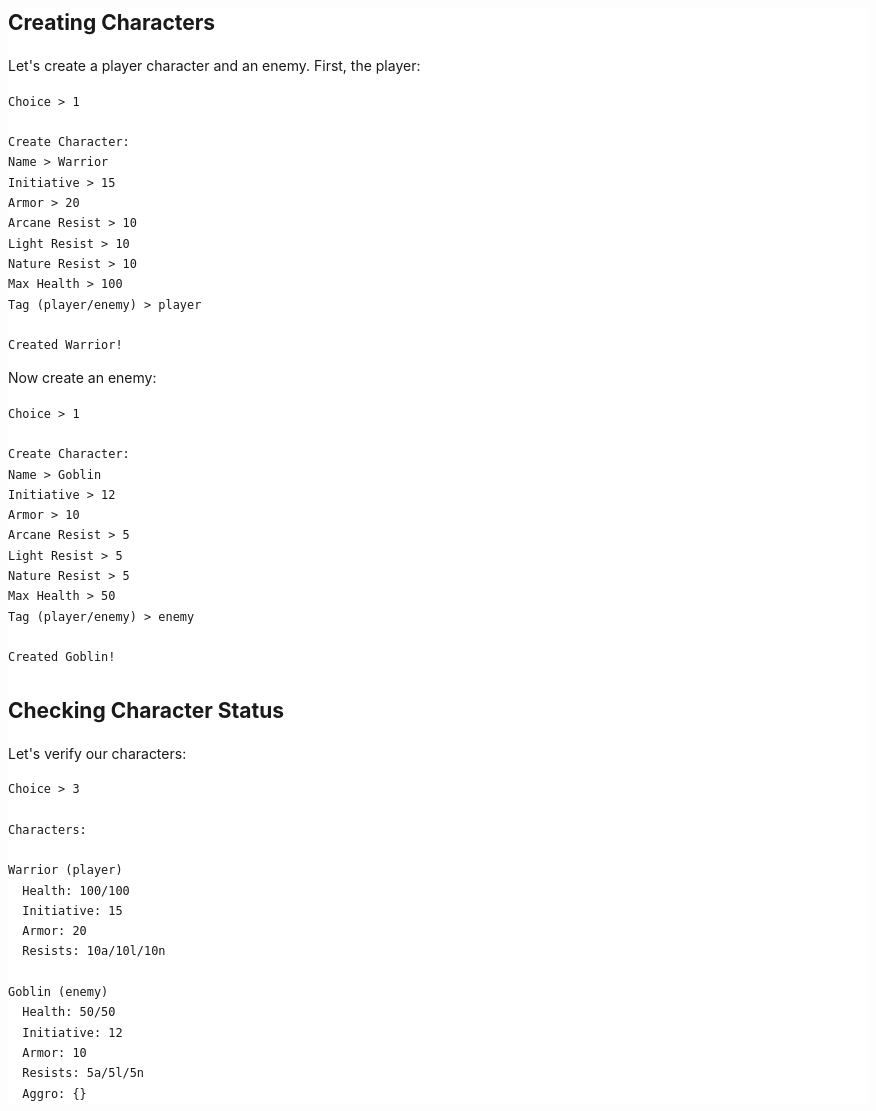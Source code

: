 ## Creating Characters

Let's create a player character and an enemy. First, the player:

```
Choice > 1

Create Character:
Name > Warrior
Initiative > 15
Armor > 20
Arcane Resist > 10
Light Resist > 10
Nature Resist > 10
Max Health > 100
Tag (player/enemy) > player

Created Warrior!
```

Now create an enemy:

```
Choice > 1

Create Character:
Name > Goblin
Initiative > 12
Armor > 10
Arcane Resist > 5
Light Resist > 5
Nature Resist > 5
Max Health > 50
Tag (player/enemy) > enemy

Created Goblin!
```

## Checking Character Status

Let's verify our characters:

```
Choice > 3

Characters:

Warrior (player)
  Health: 100/100
  Initiative: 15
  Armor: 20
  Resists: 10a/10l/10n

Goblin (enemy)
  Health: 50/50
  Initiative: 12
  Armor: 10
  Resists: 5a/5l/5n
  Aggro: {}
```
